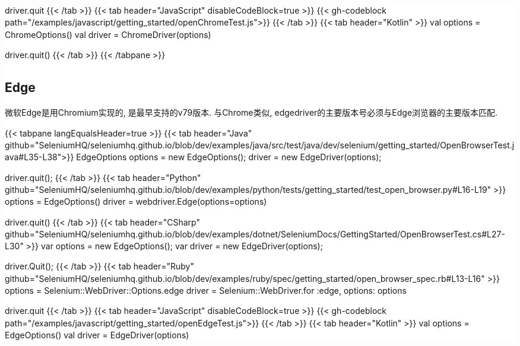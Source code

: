   driver.quit
  {{< /tab >}}
  {{< tab header="JavaScript" disableCodeBlock=true >}}
    {{< gh-codeblock path="/examples/javascript/getting_started/openChromeTest.js">}}
  {{< /tab >}}
  {{< tab header="Kotlin" >}}
  val options = ChromeOptions()
  val driver = ChromeDriver(options)

  driver.quit()
  {{< /tab >}}
{{< /tabpane >}}

## Edge

微软Edge是用Chromium实现的, 
是最早支持的v79版本.
与Chrome类似, 
edgedriver的主要版本号必须与Edge浏览器的主要版本匹配.

{{< tabpane langEqualsHeader=true >}}
  {{< tab header="Java" github="SeleniumHQ/seleniumhq.github.io/blob/dev/examples/java/src/test/java/dev/selenium/getting_started/OpenBrowserTest.java#L35-L38">}}
  EdgeOptions options = new EdgeOptions();
  driver = new EdgeDriver(options);

  driver.quit();
  {{< /tab >}}
  {{< tab header="Python" github="SeleniumHQ/seleniumhq.github.io/blob/dev/examples/python/tests/getting_started/test_open_browser.py#L16-L19" >}}
  options = EdgeOptions()
  driver = webdriver.Edge(options=options)

  driver.quit()
  {{< /tab >}}
  {{< tab header="CSharp" github="SeleniumHQ/seleniumhq.github.io/blob/dev/examples/dotnet/SeleniumDocs/GettingStarted/OpenBrowserTest.cs#L27-L30" >}}
  var options = new EdgeOptions();
  var driver = new EdgeDriver(options);
  
  driver.Quit();
  {{< /tab >}}
  {{< tab header="Ruby" github="SeleniumHQ/seleniumhq.github.io/blob/dev/examples/ruby/spec/getting_started/open_browser_spec.rb#L13-L16" >}}
  options = Selenium::WebDriver::Options.edge
  driver = Selenium::WebDriver.for :edge, options: options

  driver.quit
  {{< /tab >}}
  {{< tab header="JavaScript" disableCodeBlock=true >}}
    {{< gh-codeblock path="/examples/javascript/getting_started/openEdgeTest.js">}}
  {{< /tab >}}
  {{< tab header="Kotlin" >}}
  val options = EdgeOptions()
  val driver = EdgeDriver(options)
